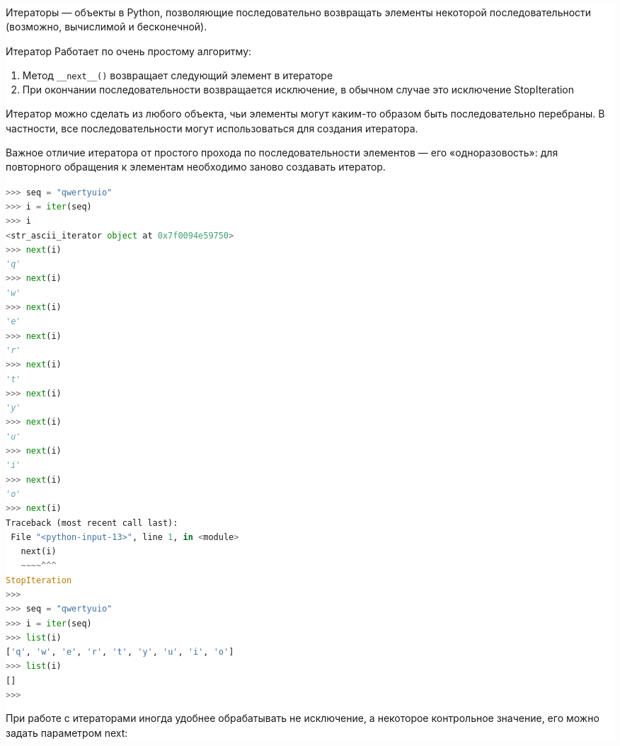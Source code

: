 Итераторы — объекты в Python, позволяющие последовательно возвращать элементы некоторой последовательности (возможно, вычислимой и бесконечной). 

Итератор Работает по очень простому алгоритму:
1. Метод `__next__()` возвращает следующий элемент в итераторе
2. При окончании последовательности возвращается исключение, в обычном случае это исключение StopIteration

Итератор можно сделать из любого объекта, чьи элементы могут каким-то образом быть последовательно перебраны. В частности, все последовательности могут использоваться для создания итератора.

Важное отличие итератора от простого прохода по последовательности элементов — его «одноразовость»: для повторного обращения к элементам необходимо заново создавать итератор.

```python
>>> seq = "qwertyuio"  
>>> i = iter(seq)  
>>> i  
<str_ascii_iterator object at 0x7f0094e59750>  
>>> next(i)  
'q'  
>>> next(i)  
'w'  
>>> next(i)  
'e'  
>>> next(i)  
'r'  
>>> next(i)  
't'  
>>> next(i)  
'y'  
>>> next(i)  
'u'  
>>> next(i)  
'i'  
>>> next(i)  
'o'  
>>> next(i)  
Traceback (most recent call last):  
 File "<python-input-13>", line 1, in <module>  
   next(i)  
   ~~~~^^^  
StopIteration  
>>>    
>>> seq = "qwertyuio"  
>>> i = iter(seq)  
>>> list(i)  
['q', 'w', 'e', 'r', 't', 'y', 'u', 'i', 'o']  
>>> list(i)  
[]  
>>>
```

При работе с итераторами иногда удобнее обрабатывать не исключение, а некоторое контрольное значение, его можно задать параметром next:
